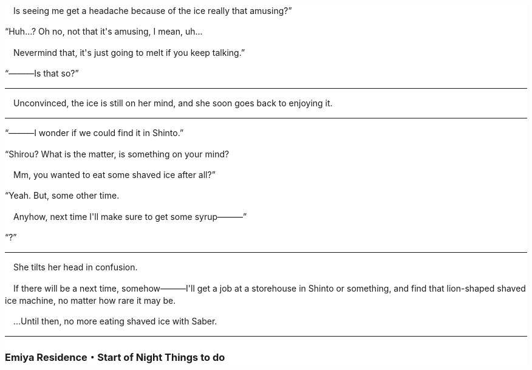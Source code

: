 　Is seeing me get a headache because of the ice really that amusing?”  
  
“Huh...? Oh no, not that it's amusing, I mean, uh...  
  
　Nevermind that, it's just going to melt if you keep talking.”  
  
“―――Is that so?”  
  
---  
  
　Unconvinced, the ice is still on her mind, and she soon goes back to enjoying it.  
  
---  
“―――I wonder if we could find it in Shinto.”  
  
“Shirou? What is the matter, is something on your mind?  
  
　Mm, you wanted to eat some shaved ice after all?”  
  
“Yeah. But, some other time.  
  
　Anyhow, next time I'll make sure to get some syrup―――”  
  
“?”  
  
---  
  
　She tilts her head in confusion.  
  
　If there will be a next time, somehow―――I'll get a job at a storehouse in Shinto or something, and find that lion-shaped shaved ice machine, no matter how rare it may be.  
  
　...Until then, no more eating shaved ice with Saber.  
  
---  
  
  
  
### Emiya Residence・Start of Night Things to do  